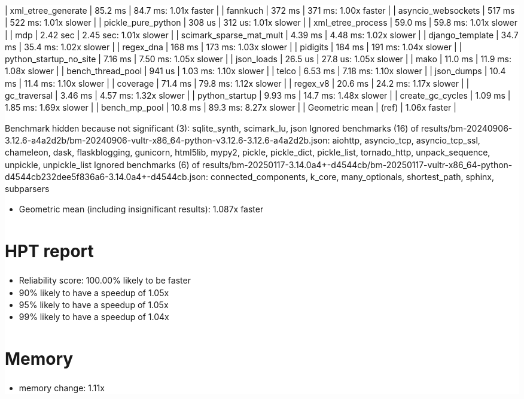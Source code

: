 | xml_etree_generate         | 85.2 ms                                                | 84.7 ms: 1.01x faster                                                  |
| fannkuch                   | 372 ms                                                 | 371 ms: 1.00x faster                                                   |
| asyncio_websockets         | 517 ms                                                 | 522 ms: 1.01x slower                                                   |
| pickle_pure_python         | 308 us                                                 | 312 us: 1.01x slower                                                   |
| xml_etree_process          | 59.0 ms                                                | 59.8 ms: 1.01x slower                                                  |
| mdp                        | 2.42 sec                                               | 2.45 sec: 1.01x slower                                                 |
| scimark_sparse_mat_mult    | 4.39 ms                                                | 4.48 ms: 1.02x slower                                                  |
| django_template            | 34.7 ms                                                | 35.4 ms: 1.02x slower                                                  |
| regex_dna                  | 168 ms                                                 | 173 ms: 1.03x slower                                                   |
| pidigits                   | 184 ms                                                 | 191 ms: 1.04x slower                                                   |
| python_startup_no_site     | 7.16 ms                                                | 7.50 ms: 1.05x slower                                                  |
| json_loads                 | 26.5 us                                                | 27.8 us: 1.05x slower                                                  |
| mako                       | 11.0 ms                                                | 11.9 ms: 1.08x slower                                                  |
| bench_thread_pool          | 941 us                                                 | 1.03 ms: 1.10x slower                                                  |
| telco                      | 6.53 ms                                                | 7.18 ms: 1.10x slower                                                  |
| json_dumps                 | 10.4 ms                                                | 11.4 ms: 1.10x slower                                                  |
| coverage                   | 71.4 ms                                                | 79.8 ms: 1.12x slower                                                  |
| regex_v8                   | 20.6 ms                                                | 24.2 ms: 1.17x slower                                                  |
| gc_traversal               | 3.46 ms                                                | 4.57 ms: 1.32x slower                                                  |
| python_startup             | 9.93 ms                                                | 14.7 ms: 1.48x slower                                                  |
| create_gc_cycles           | 1.09 ms                                                | 1.85 ms: 1.69x slower                                                  |
| bench_mp_pool              | 10.8 ms                                                | 89.3 ms: 8.27x slower                                                  |
| Geometric mean             | (ref)                                                  | 1.06x faster                                                           |

Benchmark hidden because not significant (3): sqlite_synth, scimark_lu, json
Ignored benchmarks (16) of results/bm-20240906-3.12.6-a4a2d2b/bm-20240906-vultr-x86_64-python-v3.12.6-3.12.6-a4a2d2b.json: aiohttp, asyncio_tcp, asyncio_tcp_ssl, chameleon, dask, flaskblogging, gunicorn, html5lib, mypy2, pickle, pickle_dict, pickle_list, tornado_http, unpack_sequence, unpickle, unpickle_list
Ignored benchmarks (6) of results/bm-20250117-3.14.0a4+-d4544cb/bm-20250117-vultr-x86_64-python-d4544cb232dee5f836a6-3.14.0a4+-d4544cb.json: connected_components, k_core, many_optionals, shortest_path, sphinx, subparsers

- Geometric mean (including insignificant results): 1.087x faster

# HPT report

- Reliability score: 100.00% likely to be faster
- 90% likely to have a speedup of 1.05x
- 95% likely to have a speedup of 1.05x
- 99% likely to have a speedup of 1.04x

# Memory
- memory change: 1.11x